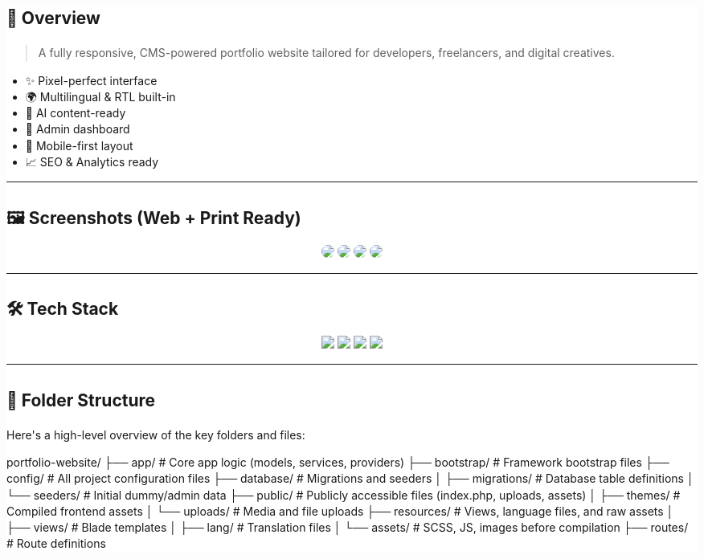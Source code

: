 ## 🧭 Overview

> A fully responsive, CMS-powered portfolio website tailored for developers, freelancers, and digital creatives.

- ✨ Pixel-perfect interface  
- 🌍 Multilingual & RTL built-in  
- 🧠 AI content-ready  
- 🔐 Admin dashboard
- 📱 Mobile-first layout  
- 📈 SEO & Analytics ready

---
## 🖼️ Screenshots (Web + Print Ready)

<p align="center">
    <img src="https://github.com/oualidelhasnaouiofficial/44/blob/main/Screenshot%202025-07-23%20064301.png"
       width="100%" style="border-radius: 12px;" />
  <img src="https://github.com/oualidelhasnaouiofficial/44/blob/main/Screenshot%202025-07-23%20080438.png"
       width="100%" style="border-radius: 12px;" />
  <img src="https://github.com/oualidelhasnaouiofficial/44/blob/main/Screenshot%202025-07-23%20080817.png"
       width="100%" style="border-radius: 12px;" />
  <img src="https://github.com/oualidelhasnaouiofficial/44/blob/main/Screenshot%202025-07-23%20075826.png"
       width="100%" style="border-radius: 12px;" />
</p>

---

## 🛠️ Tech Stack

<p align="center">
  <img src="https://img.shields.io/badge/Laravel-10-red?style=for-the-badge&logo=laravel" />
  <img src="https://img.shields.io/badge/PHP-8.2-blue?style=for-the-badge&logo=php" />
  <img src="https://img.shields.io/badge/MySQL-005C84?style=for-the-badge&logo=mysql" />
  <img src="https://img.shields.io/badge/Bootstrap-5-purple?style=for-the-badge&logo=bootstrap" />
</p>

---



## 📂 Folder Structure

Here's a high-level overview of the key folders and files:

portfolio-website/
├── app/ # Core app logic (models, services, providers)
├── bootstrap/ # Framework bootstrap files
├── config/ # All project configuration files
├── database/ # Migrations and seeders
│ ├── migrations/ # Database table definitions
│ └── seeders/ # Initial dummy/admin data
├── public/ # Publicly accessible files (index.php, uploads, assets)
│ ├── themes/ # Compiled frontend assets
│ └── uploads/ # Media and file uploads
├── resources/ # Views, language files, and raw assets
│ ├── views/ # Blade templates
│ ├── lang/ # Translation files
│ └── assets/ # SCSS, JS, images before compilation
├── routes/ # Route definitions